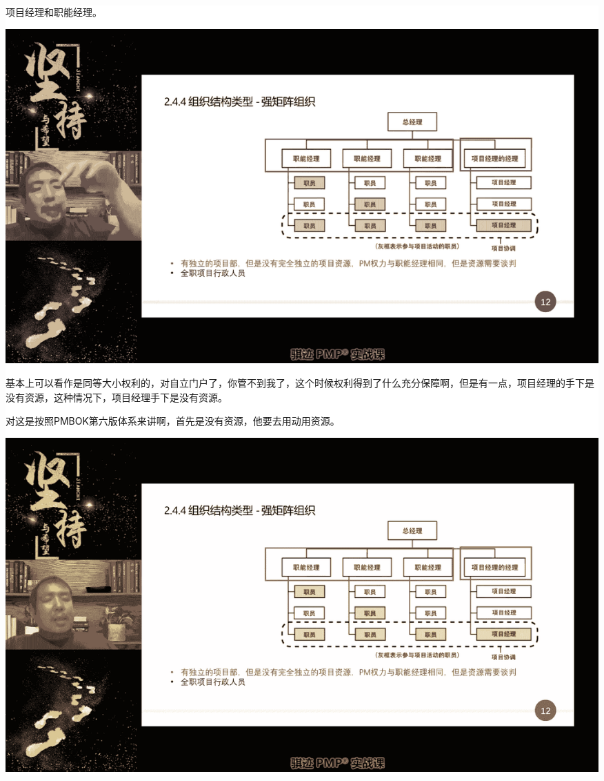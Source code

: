 项目经理和职能经理。

![](img/285fb30fc30bcba44957108f36a78e75_100.png)

基本上可以看作是同等大小权利的，对自立门户了，你管不到我了，这个时候权利得到了什么充分保障啊，但是有一点，项目经理的手下是没有资源，这种情况下，项目经理手下是没有资源。

对这是按照PMBOK第六版体系来讲啊，首先是没有资源，他要去用动用资源。

![](img/285fb30fc30bcba44957108f36a78e75_102.png)
